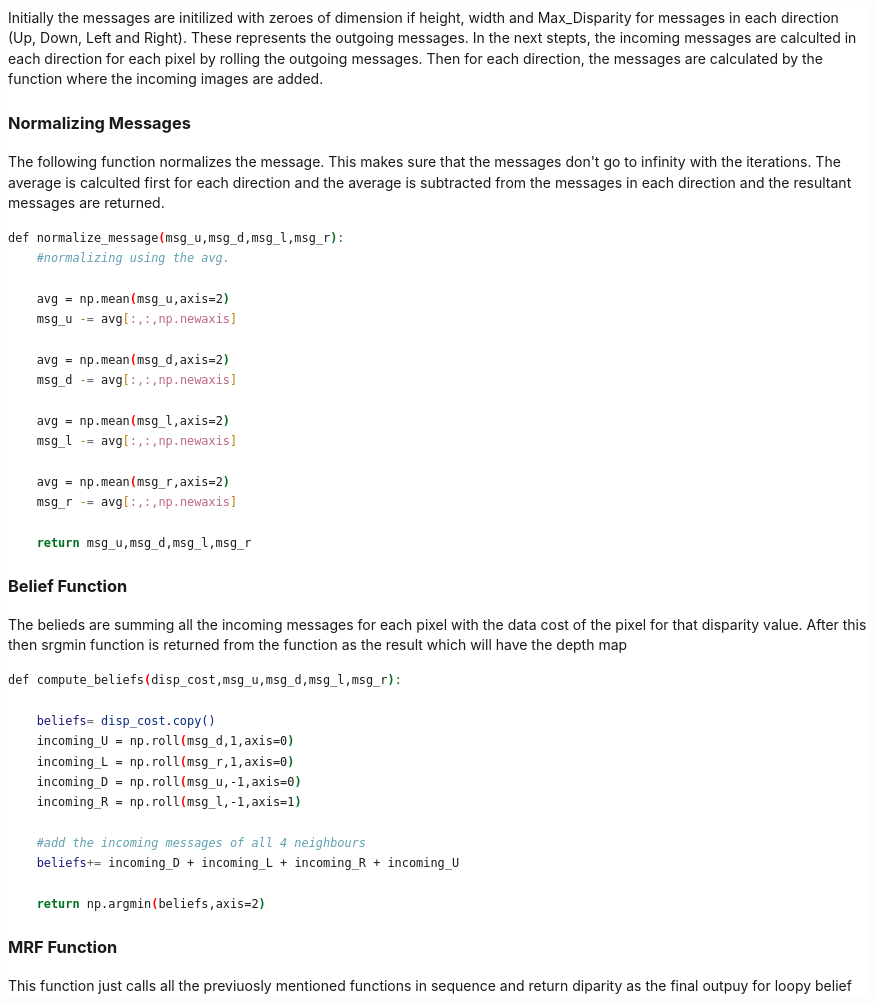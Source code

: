 Initially the messages are initilized with zeroes of dimension if height, width and Max_Disparity for messages in each direction (Up, Down, Left and Right). These represents the outgoing messages. In the next stepts, the incoming messages are calculted in each direction for each pixel by rolling the outgoing messages. Then for each direction, the messages are calculated by the function where the incoming images are added.

### Normalizing Messages
The following function normalizes the message. This makes sure that the messages don't go to infinity with the iterations.
The average is calculted first for each direction and the average is subtracted from the messages in each direction and the resultant messages are returned. 

``` sh
def normalize_message(msg_u,msg_d,msg_l,msg_r):
    #normalizing using the avg. 

    avg = np.mean(msg_u,axis=2)
    msg_u -= avg[:,:,np.newaxis]

    avg = np.mean(msg_d,axis=2)
    msg_d -= avg[:,:,np.newaxis]
    
    avg = np.mean(msg_l,axis=2)
    msg_l -= avg[:,:,np.newaxis]
    
    avg = np.mean(msg_r,axis=2)
    msg_r -= avg[:,:,np.newaxis]

    return msg_u,msg_d,msg_l,msg_r
``` 

### Belief Function
The belieds are summing all the incoming messages for each pixel with the data cost of the pixel for that disparity value. After this then srgmin function is returned from the function as the result which will have the depth map

``` sh
def compute_beliefs(disp_cost,msg_u,msg_d,msg_l,msg_r):

    beliefs= disp_cost.copy()
    incoming_U = np.roll(msg_d,1,axis=0)
    incoming_L = np.roll(msg_r,1,axis=0)
    incoming_D = np.roll(msg_u,-1,axis=0)
    incoming_R = np.roll(msg_l,-1,axis=1)

    #add the incoming messages of all 4 neighbours
    beliefs+= incoming_D + incoming_L + incoming_R + incoming_U

    return np.argmin(beliefs,axis=2)
``` 

### MRF Function
This function just calls all the previuosly mentioned functions in sequence and return diparity as the final outpuy for loopy belief
